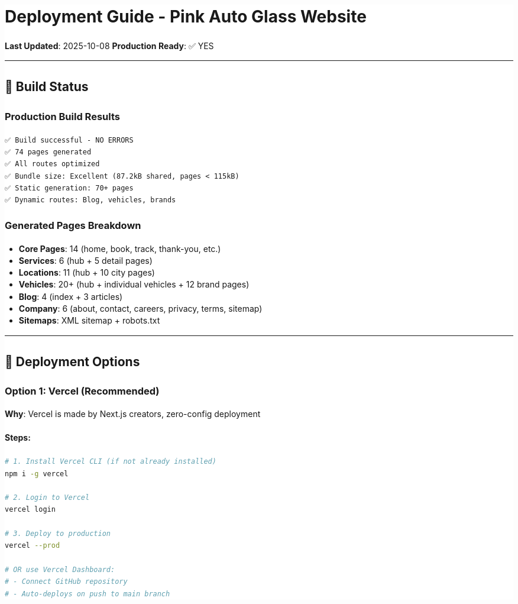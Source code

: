 # Deployment Guide - Pink Auto Glass Website
**Last Updated**: 2025-10-08
**Production Ready**: ✅ YES

---

## 🎉 Build Status

### Production Build Results
```
✅ Build successful - NO ERRORS
✅ 74 pages generated
✅ All routes optimized
✅ Bundle size: Excellent (87.2kB shared, pages < 115kB)
✅ Static generation: 70+ pages
✅ Dynamic routes: Blog, vehicles, brands
```

### Generated Pages Breakdown
- **Core Pages**: 14 (home, book, track, thank-you, etc.)
- **Services**: 6 (hub + 5 detail pages)
- **Locations**: 11 (hub + 10 city pages)
- **Vehicles**: 20+ (hub + individual vehicles + 12 brand pages)
- **Blog**: 4 (index + 3 articles)
- **Company**: 6 (about, contact, careers, privacy, terms, sitemap)
- **Sitemaps**: XML sitemap + robots.txt

---

## 🚀 Deployment Options

### Option 1: Vercel (Recommended)
**Why**: Vercel is made by Next.js creators, zero-config deployment

#### Steps:
```bash
# 1. Install Vercel CLI (if not already installed)
npm i -g vercel

# 2. Login to Vercel
vercel login

# 3. Deploy to production
vercel --prod

# OR use Vercel Dashboard:
# - Connect GitHub repository
# - Auto-deploys on push to main branch
```
